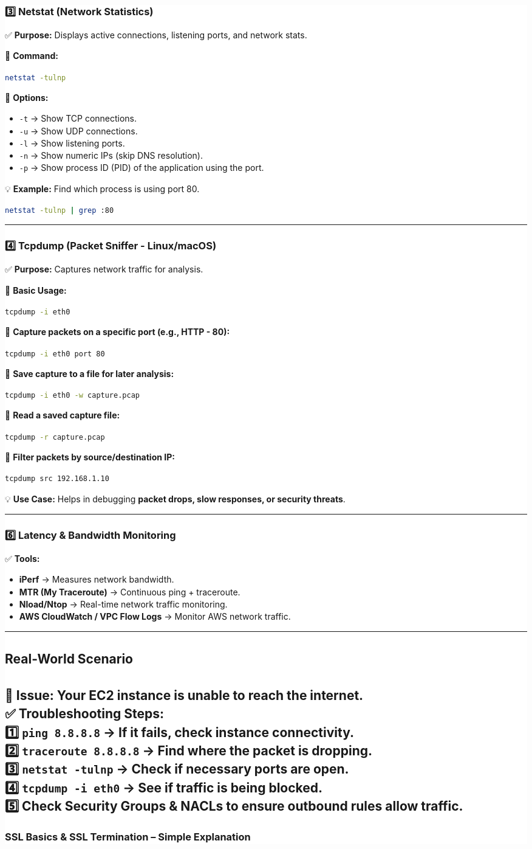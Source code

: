 
### **3️⃣ Netstat (Network Statistics)**  
✅ **Purpose:** Displays active connections, listening ports, and network stats.  

🔹 **Command:**  
```sh
netstat -tulnp
```
🔹 **Options:**  
- `-t` → Show TCP connections.  
- `-u` → Show UDP connections.  
- `-l` → Show listening ports.  
- `-n` → Show numeric IPs (skip DNS resolution).  
- `-p` → Show process ID (PID) of the application using the port.  

💡 **Example:** Find which process is using port 80.  
```sh
netstat -tulnp | grep :80
```
---

### **4️⃣ Tcpdump (Packet Sniffer - Linux/macOS)**  
✅ **Purpose:** Captures network traffic for analysis.  

🔹 **Basic Usage:**  
```sh
tcpdump -i eth0
```
🔹 **Capture packets on a specific port (e.g., HTTP - 80):**  
```sh
tcpdump -i eth0 port 80
```
🔹 **Save capture to a file for later analysis:**  
```sh
tcpdump -i eth0 -w capture.pcap
```
🔹 **Read a saved capture file:**  
```sh
tcpdump -r capture.pcap
```
🔹 **Filter packets by source/destination IP:**  
```sh
tcpdump src 192.168.1.10
```
💡 **Use Case:** Helps in debugging **packet drops, slow responses, or security threats**.  

---

### **6️⃣ Latency & Bandwidth Monitoring**  
✅ **Tools:**  
- **iPerf** → Measures network bandwidth.  
- **MTR (My Traceroute)** → Continuous ping + traceroute.  
- **Nload/Ntop** → Real-time network traffic monitoring.  
- **AWS CloudWatch / VPC Flow Logs** → Monitor AWS network traffic.  
---
## **Real-World Scenario**  
📌 **Issue:** Your EC2 instance is unable to reach the internet.  
✅ **Troubleshooting Steps:**  
1️⃣ `ping 8.8.8.8` → If it fails, check instance connectivity.  
2️⃣ `traceroute 8.8.8.8` → Find where the packet is dropping.  
3️⃣ `netstat -tulnp` → Check if necessary ports are open.  
4️⃣ `tcpdump -i eth0` → See if traffic is being blocked.  
5️⃣ Check **Security Groups & NACLs** to ensure outbound rules allow traffic.  
---
### **SSL Basics & SSL Termination – Simple Explanation**  